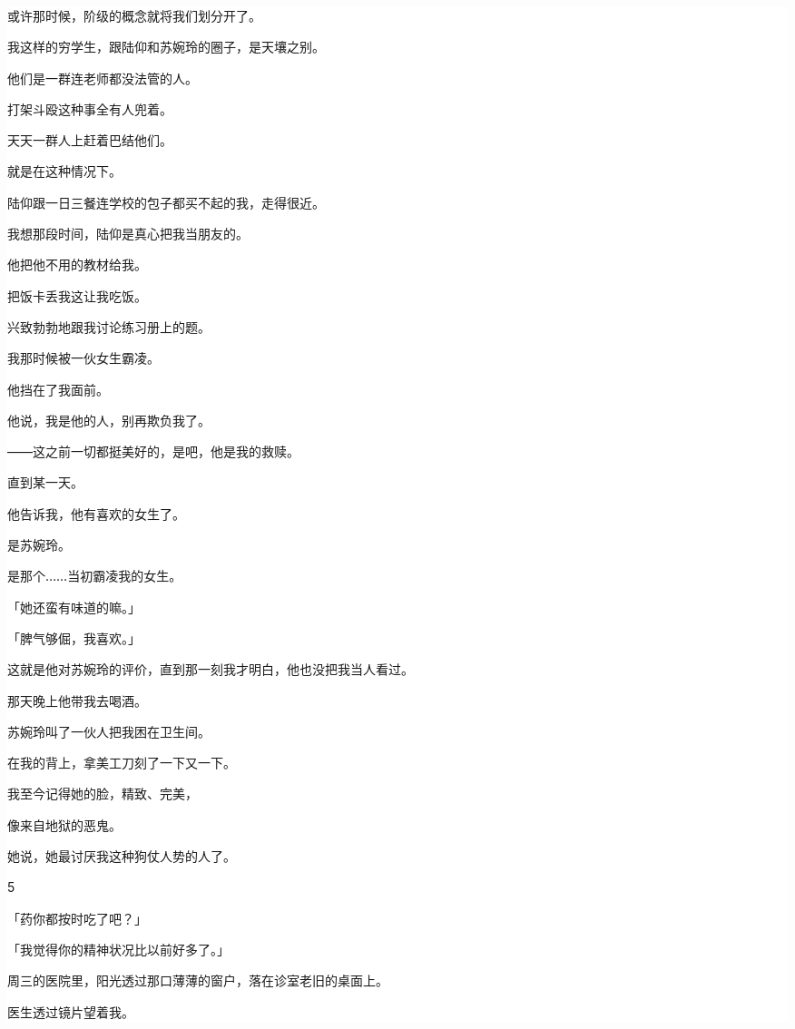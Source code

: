 或许那时候，阶级的概念就将我们划分开了。

我这样的穷学生，跟陆仰和苏婉玲的圈子，是天壤之别。

他们是一群连老师都没法管的人。

打架斗殴这种事全有人兜着。

天天一群人上赶着巴结他们。

就是在这种情况下。

陆仰跟一日三餐连学校的包子都买不起的我，走得很近。

我想那段时间，陆仰是真心把我当朋友的。

他把他不用的教材给我。

把饭卡丢我这让我吃饭。

兴致勃勃地跟我讨论练习册上的题。

我那时候被一伙女生霸凌。

他挡在了我面前。

他说，我是他的人，别再欺负我了。

——这之前一切都挺美好的，是吧，他是我的救赎。

直到某一天。

他告诉我，他有喜欢的女生了。

是苏婉玲。

是那个……当初霸凌我的女生。

「她还蛮有味道的嘛。」

「脾气够倔，我喜欢。」

这就是他对苏婉玲的评价，直到那一刻我才明白，他也没把我当人看过。

那天晚上他带我去喝酒。

苏婉玲叫了一伙人把我困在卫生间。

在我的背上，拿美工刀刻了一下又一下。

我至今记得她的脸，精致、完美，

像来自地狱的恶鬼。

她说，她最讨厌我这种狗仗人势的人了。

5

「药你都按时吃了吧？」

「我觉得你的精神状况比以前好多了。」

周三的医院里，阳光透过那口薄薄的窗户，落在诊室老旧的桌面上。

医生透过镜片望着我。
